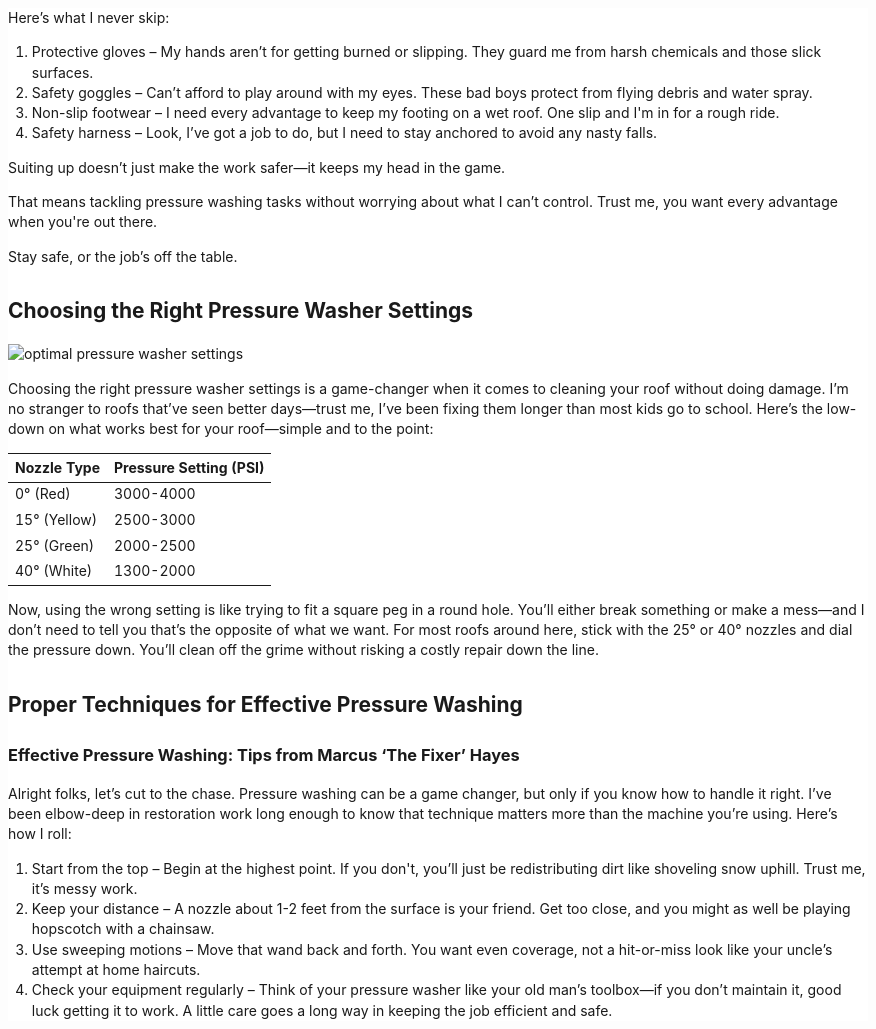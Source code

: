 Here’s what I never skip:

1.  Protective gloves – My hands aren’t for getting burned or slipping. They guard me from harsh chemicals and those slick surfaces.
2.  Safety goggles – Can’t afford to play around with my eyes. These bad boys protect from flying debris and water spray.
3.  Non-slip footwear – I need every advantage to keep my footing on a wet roof. One slip and I'm in for a rough ride.
4.  Safety harness – Look, I’ve got a job to do, but I need to stay anchored to avoid any nasty falls.

Suiting up doesn’t just make the work safer—it keeps my head in the game.

That means tackling pressure washing tasks without worrying about what I can’t control. Trust me, you want every advantage when you're out there.

Stay safe, or the job’s off the table.

## Choosing the Right Pressure Washer Settings

![optimal pressure washer settings](https://homeservicebuzz.com/wp-content/uploads/2025/03/optimal_pressure_washer_settings.jpg)

Choosing the right pressure washer settings is a game-changer when it comes to cleaning your roof without doing damage. I’m no stranger to roofs that’ve seen better days—trust me, I’ve been fixing them longer than most kids go to school. Here’s the low-down on what works best for your roof—simple and to the point:

| **Nozzle Type** | **Pressure Setting (PSI)** |
| --- | --- |
| 0° (Red) | 3000-4000 |
| 15° (Yellow) | 2500-3000 |
| 25° (Green) | 2000-2500 |
| 40° (White) | 1300-2000 |

Now, using the wrong setting is like trying to fit a square peg in a round hole. You’ll either break something or make a mess—and I don’t need to tell you that’s the opposite of what we want. For most roofs around here, stick with the 25° or 40° nozzles and dial the pressure down. You’ll clean off the grime without risking a costly repair down the line.

## Proper Techniques for Effective Pressure Washing

### Effective Pressure Washing: Tips from Marcus ‘The Fixer’ Hayes

Alright folks, let’s cut to the chase. Pressure washing can be a game changer, but only if you know how to handle it right. I’ve been elbow-deep in restoration work long enough to know that technique matters more than the machine you’re using. Here’s how I roll:

1.  Start from the top – Begin at the highest point. If you don't, you’ll just be redistributing dirt like shoveling snow uphill. Trust me, it’s messy work.
2.  Keep your distance – A nozzle about 1-2 feet from the surface is your friend. Get too close, and you might as well be playing hopscotch with a chainsaw.
3.  Use sweeping motions – Move that wand back and forth. You want even coverage, not a hit-or-miss look like your uncle’s attempt at home haircuts.
4.  Check your equipment regularly – Think of your pressure washer like your old man’s toolbox—if you don’t maintain it, good luck getting it to work. A little care goes a long way in keeping the job efficient and safe.
